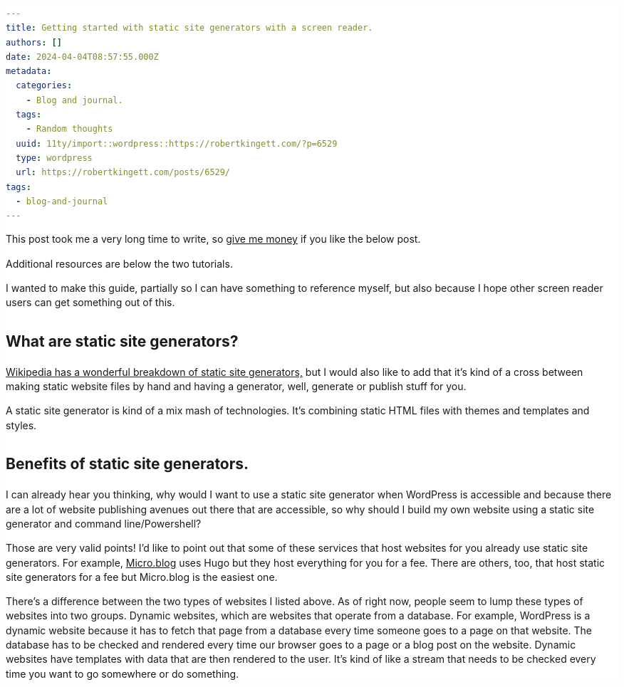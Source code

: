 ```yaml
---
title: Getting started with static site generators with a screen reader.
authors: []
date: 2024-04-04T08:57:55.000Z
metadata:
  categories:
    - Blog and journal.
  tags:
    - Random thoughts
  uuid: 11ty/import::wordpress::https://robertkingett.com/?p=6529
  type: wordpress
  url: https://robertkingett.com/posts/6529/
tags:
  - blog-and-journal
---
```

This post took me a very long time to write, so [give me money](https://robertkingett.com/donate/) if you like the below post.

Additional resources are below the two tutorials.

I wanted to make this guide, partially so I can have something to reference myself, but also because I hope other screen reader users can get something out of this.

## What are static site generators?

[Wikipedia has a wonderful breakdown of static site generators,](https://en.wikipedia.org/wiki/Static_site_generator) but I would also like to add that it’s kind of a cross between making static website files by hand and having a generator, well, generate or publish stuff for you.

A static site generator is kind of a mix mash of technologies. It’s combining static HTML files with themes and templates and styles.

## Benefits of static site generators.

I can already hear you thinking, why would I want to use a static site generator when WordPress is accessible and because there are a lot of website publishing avenues out there that are accessible, so why should I build my own website using a static site generator and command line/Powershell?

Those are very valid points! I’d like to point out that some of these services that host websites for you already use static site generators. For example, [Micro.blog](https://micro.blog/pricing) uses Hugo but they host everything for you for a fee. There are others, too, that host static site generators for a fee but Micro.blog is the easiest one.

There’s a difference between the two types of websites I listed above. As of right now, people seem to lump these types of websites into two groups. Dynamic websites, which are websites that operate from a database. For example, WordPress is a dynamic website because it has to fetch that page from a database every time someone goes to a page on that website. The database has to be checked and rendered every time our browser goes to a page or a blog post on the website. Dynamic websites have templates with data that are then rendered to the user. It’s kind of like a stream that needs to be checked every time you want to go somewhere or do something.

